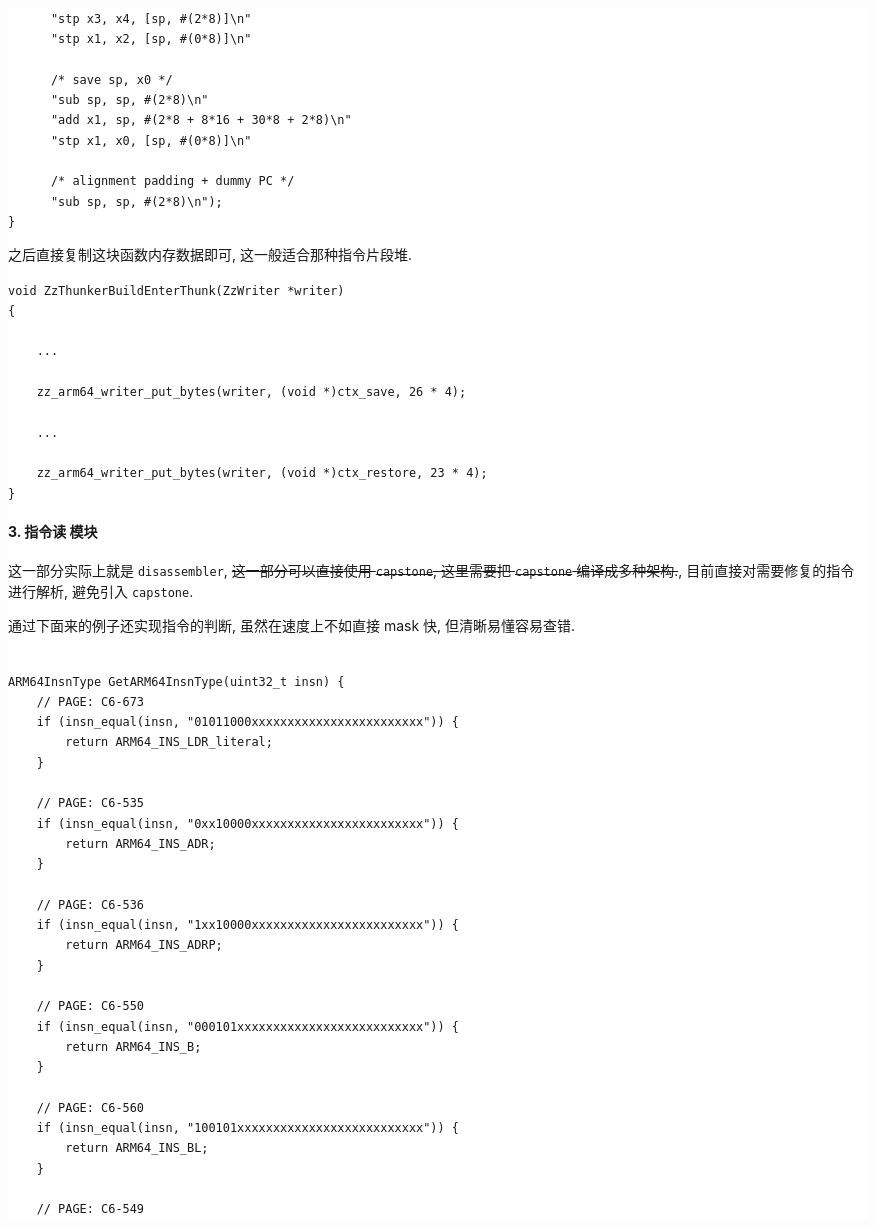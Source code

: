 ```
      "stp x3, x4, [sp, #(2*8)]\n"
      "stp x1, x2, [sp, #(0*8)]\n"

      /* save sp, x0 */
      "sub sp, sp, #(2*8)\n"
      "add x1, sp, #(2*8 + 8*16 + 30*8 + 2*8)\n"
      "stp x1, x0, [sp, #(0*8)]\n"

      /* alignment padding + dummy PC */
      "sub sp, sp, #(2*8)\n");
}

```

之后直接复制这块函数内存数据即可, 这一般适合那种指令片段堆.

```
void ZzThunkerBuildEnterThunk(ZzWriter *writer)
{

	...

    zz_arm64_writer_put_bytes(writer, (void *)ctx_save, 26 * 4);

	...

    zz_arm64_writer_put_bytes(writer, (void *)ctx_restore, 23 * 4);
}
```

#### 3. 指令读 模块

这一部分实际上就是 `disassembler`, ~~这一部分可以直接使用 `capstone`, 这里需要把 `capstone` 编译成多种架构.~~, 目前直接对需要修复的指令进行解析, 避免引入 `capstone`.

通过下面来的例子还实现指令的判断, 虽然在速度上不如直接 mask 快, 但清晰易懂容易查错.

```

ARM64InsnType GetARM64InsnType(uint32_t insn) {
    // PAGE: C6-673
    if (insn_equal(insn, "01011000xxxxxxxxxxxxxxxxxxxxxxxx")) {
        return ARM64_INS_LDR_literal;
    }

    // PAGE: C6-535
    if (insn_equal(insn, "0xx10000xxxxxxxxxxxxxxxxxxxxxxxx")) {
        return ARM64_INS_ADR;
    }

    // PAGE: C6-536
    if (insn_equal(insn, "1xx10000xxxxxxxxxxxxxxxxxxxxxxxx")) {
        return ARM64_INS_ADRP;
    }

    // PAGE: C6-550
    if (insn_equal(insn, "000101xxxxxxxxxxxxxxxxxxxxxxxxxx")) {
        return ARM64_INS_B;
    }

    // PAGE: C6-560
    if (insn_equal(insn, "100101xxxxxxxxxxxxxxxxxxxxxxxxxx")) {
        return ARM64_INS_BL;
    }

    // PAGE: C6-549
```